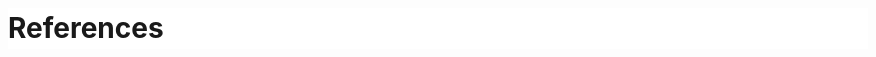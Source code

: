 # References

[wiki]: https://en.wikipedia.org/wiki/Computer_programming
[programming-language-wiki]: https://en.wikipedia.org/wiki/Programming_language
[syntax]: https://en.wikipedia.org/wiki/Syntax_(programming_languages)
[chomsky]: https://en.wikipedia.org/wiki/Chomsky_hierarchy
[Thoughts on programming]: https://github.com/Dobiasd/articles
[Devdocs.io]: https://github.com/Thibaut/devdocs
[Graph of reddit's words]: https://github.com/Dobiasd/programming-language-subreddits-and-their-choice-of-words
[software]: https://en.wikipedia.org/wiki/Software
[phases]: https://en.wikipedia.org/wiki/Program_lifecycle_phase
[patchwork]: http://jk.ozlabs.org/projects/patchwork/
[email]: https://en.wikipedia.org/wiki/Email
[git]: https://git-scm.com/
[cgit]: https://git.zx2c4.com/cgit/about/

